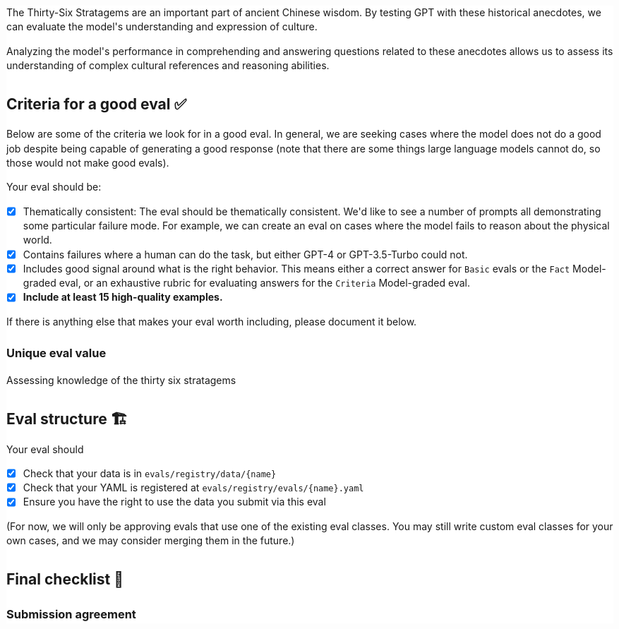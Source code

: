 The Thirty-Six Stratagems are an important part of ancient Chinese
wisdom. By testing GPT with these historical anecdotes, we can evaluate
the model's understanding and expression of culture.

Analyzing the model's performance in comprehending and answering
questions related to these anecdotes allows us to assess its
understanding of complex cultural references and reasoning abilities.

## Criteria for a good eval ✅

Below are some of the criteria we look for in a good eval. In general,
we are seeking cases where the model does not do a good job despite
being capable of generating a good response (note that there are some
things large language models cannot do, so those would not make good
evals).

Your eval should be:

- [x] Thematically consistent: The eval should be thematically
consistent. We'd like to see a number of prompts all demonstrating some
particular failure mode. For example, we can create an eval on cases
where the model fails to reason about the physical world.
- [x] Contains failures where a human can do the task, but either GPT-4
or GPT-3.5-Turbo could not.
- [x] Includes good signal around what is the right behavior. This means
either a correct answer for `Basic` evals or the `Fact` Model-graded
eval, or an exhaustive rubric for evaluating answers for the `Criteria`
Model-graded eval.
- [x] **Include at least 15 high-quality examples.**

If there is anything else that makes your eval worth including, please
document it below.

### Unique eval value

Assessing knowledge of the thirty six stratagems

## Eval structure 🏗️

Your eval should

- [x] Check that your data is in `evals/registry/data/{name}`
- [x] Check that your YAML is registered at
`evals/registry/evals/{name}.yaml`
- [x] Ensure you have the right to use the data you submit via this eval

(For now, we will only be approving evals that use one of the existing
eval classes. You may still write custom eval classes for your own
cases, and we may consider merging them in the future.)

## Final checklist 👀

### Submission agreement
